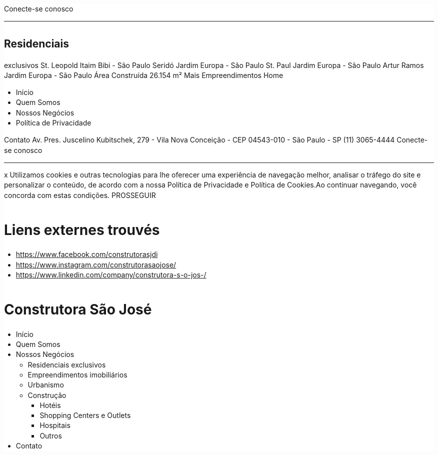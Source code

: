 
Conecte-se conosco
  *   *   * 

## Residenciais  
exclusivos
St. Leopold
Itaim Bibi - São Paulo
Seridó
Jardim Europa - São Paulo
St. Paul
Jardim Europa - São Paulo
Artur Ramos
Jardim Europa - São Paulo
Área Construída 26.154 m²
Mais Empreendimentos
Home
  * Início
  * Quem Somos
  * Nossos Negócios
  * Política de Privacidade


Contato
Av. Pres. Juscelino Kubitschek, 279 - Vila Nova Conceição - CEP 04543-010 - São Paulo - SP
(11) 3065-4444
Conecte-se conosco
  *   *   * 

x
Utilizamos cookies e outras tecnologias para lhe oferecer uma experiência de navegação melhor, analisar o tráfego do site e personalizar o conteúdo, de acordo com a nossa Política de Privacidade e Política de Cookies.Ao continuar navegando, você concorda com estas condições.
PROSSEGUIR


# Liens externes trouvés
- https://www.facebook.com/construtorasjdi
- https://www.instagram.com/construtorasaojose/
- https://www.linkedin.com/company/construtora-s-o-jos-/
# Construtora São José
  * Início
  * Quem Somos
  * Nossos Negócios
    * Residenciais exclusivos
    * Empreendimentos imobiliários
    * Urbanismo
    * Construção
      * Hotéis
      * Shopping Centers e Outlets
      * Hospitais
      * Outros
  * Contato
